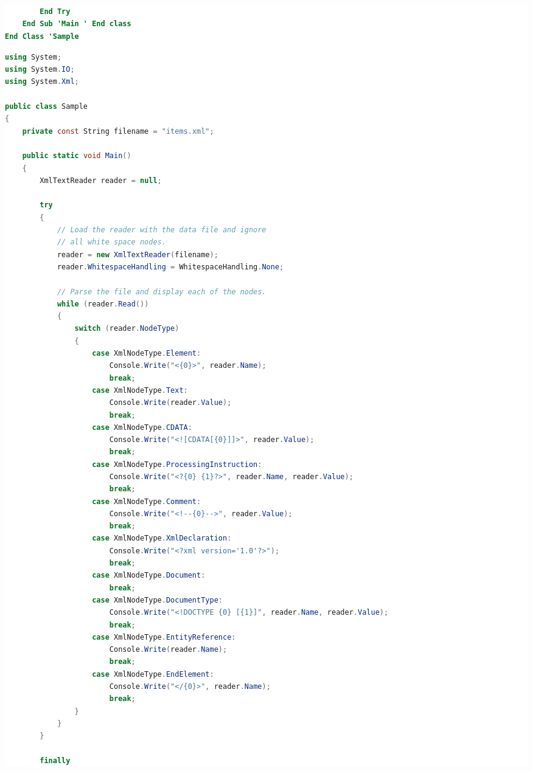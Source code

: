 ```vb  
        End Try  
    End Sub 'Main ' End class  
End Class 'Sample  
```  
  
```csharp  
using System;  
using System.IO;  
using System.Xml;  
  
public class Sample  
{  
    private const String filename = "items.xml";  
  
    public static void Main()  
    {  
        XmlTextReader reader = null;  
  
        try  
        {  
            // Load the reader with the data file and ignore   
            // all white space nodes.  
            reader = new XmlTextReader(filename);  
            reader.WhitespaceHandling = WhitespaceHandling.None;  
  
            // Parse the file and display each of the nodes.  
            while (reader.Read())  
            {  
                switch (reader.NodeType)  
                {  
                    case XmlNodeType.Element:  
                        Console.Write("<{0}>", reader.Name);  
                        break;  
                    case XmlNodeType.Text:  
                        Console.Write(reader.Value);  
                        break;  
                    case XmlNodeType.CDATA:  
                        Console.Write("<![CDATA[{0}]]>", reader.Value);  
                        break;  
                    case XmlNodeType.ProcessingInstruction:  
                        Console.Write("<?{0} {1}?>", reader.Name, reader.Value);  
                        break;  
                    case XmlNodeType.Comment:  
                        Console.Write("<!--{0}-->", reader.Value);  
                        break;  
                    case XmlNodeType.XmlDeclaration:  
                        Console.Write("<?xml version='1.0'?>");  
                        break;  
                    case XmlNodeType.Document:  
                        break;  
                    case XmlNodeType.DocumentType:  
                        Console.Write("<!DOCTYPE {0} [{1}]", reader.Name, reader.Value);  
                        break;  
                    case XmlNodeType.EntityReference:  
                        Console.Write(reader.Name);  
                        break;  
                    case XmlNodeType.EndElement:  
                        Console.Write("</{0}>", reader.Name);  
                        break;  
                }  
            }  
        }  
  
        finally  
```